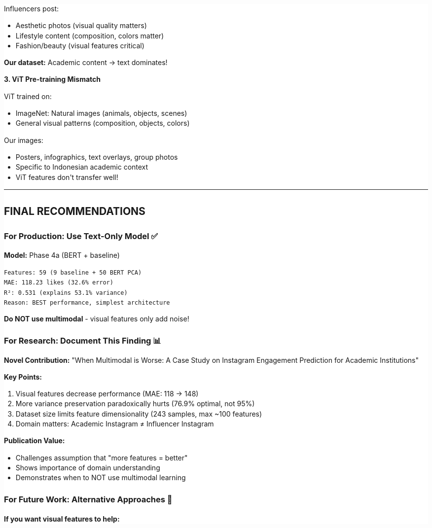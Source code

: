 Influencers post:
- Aesthetic photos (visual quality matters)
- Lifestyle content (composition, colors matter)
- Fashion/beauty (visual features critical)

**Our dataset:** Academic content → text dominates!

**3. ViT Pre-training Mismatch**

ViT trained on:
- ImageNet: Natural images (animals, objects, scenes)
- General visual patterns (composition, objects, colors)

Our images:
- Posters, infographics, text overlays, group photos
- Specific to Indonesian academic context
- ViT features don't transfer well!

---

## FINAL RECOMMENDATIONS

### For Production: Use Text-Only Model ✅

**Model:** Phase 4a (BERT + baseline)
```
Features: 59 (9 baseline + 50 BERT PCA)
MAE: 118.23 likes (32.6% error)
R²: 0.531 (explains 53.1% variance)
Reason: BEST performance, simplest architecture
```

**Do NOT use multimodal** - visual features only add noise!

### For Research: Document This Finding 📊

**Novel Contribution:**
"When Multimodal is Worse: A Case Study on Instagram Engagement Prediction for Academic Institutions"

**Key Points:**
1. Visual features decrease performance (MAE: 118 → 148)
2. More variance preservation paradoxically hurts (76.9% optimal, not 95%)
3. Dataset size limits feature dimensionality (243 samples, max ~100 features)
4. Domain matters: Academic Instagram ≠ Influencer Instagram

**Publication Value:**
- Challenges assumption that "more features = better"
- Shows importance of domain understanding
- Demonstrates when to NOT use multimodal learning

### For Future Work: Alternative Approaches 🔬

**If you want visual features to help:**
